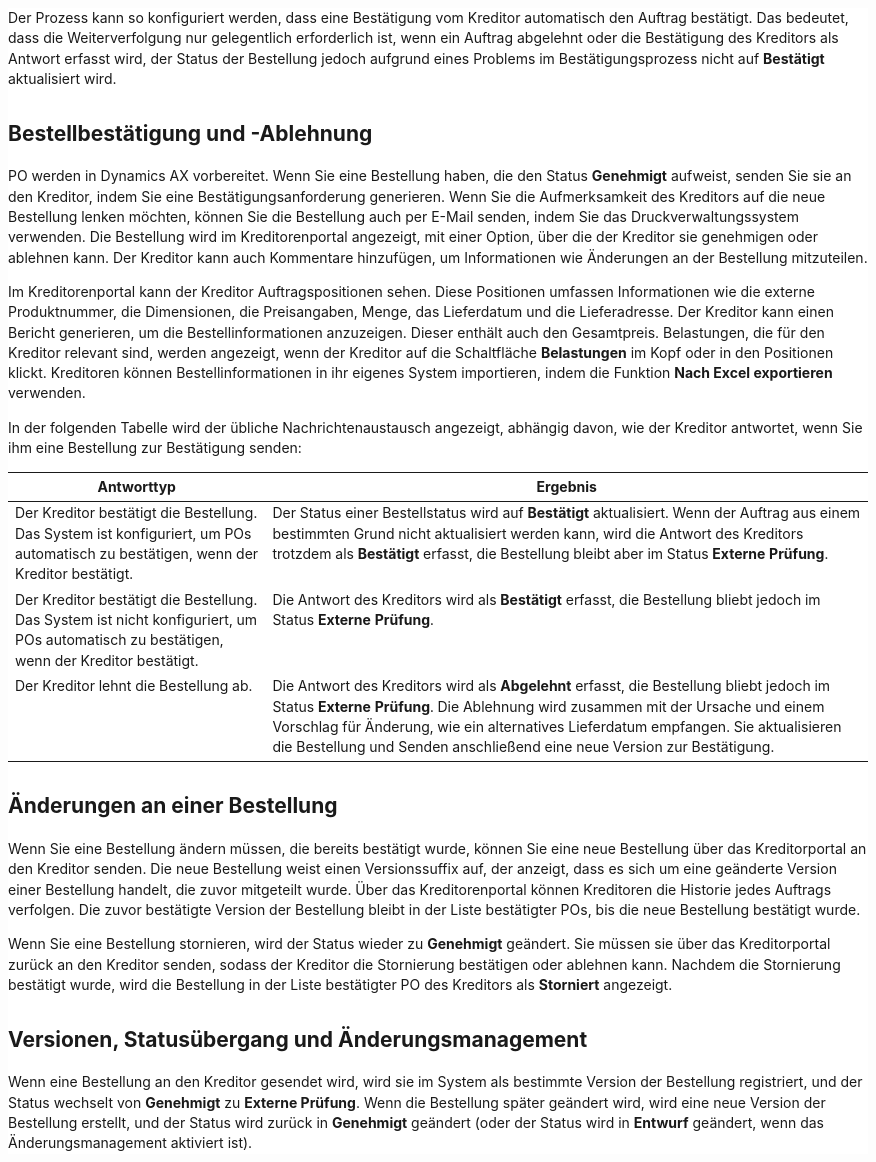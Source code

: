 Der Prozess kann so konfiguriert werden, dass eine Bestätigung vom Kreditor automatisch den Auftrag bestätigt. Das bedeutet, dass die Weiterverfolgung nur gelegentlich erforderlich ist, wenn ein Auftrag abgelehnt oder die Bestätigung des Kreditors als Antwort erfasst wird, der Status der Bestellung jedoch aufgrund eines Problems im Bestätigungsprozess nicht auf **Bestätigt** aktualisiert wird.

## <a name="po-confirmation-and-rejection"></a>Bestellbestätigung und -Ablehnung
PO werden in Dynamics AX vorbereitet. Wenn Sie eine Bestellung haben, die den Status **Genehmigt** aufweist, senden Sie sie an den Kreditor, indem Sie eine Bestätigungsanforderung generieren. Wenn Sie die Aufmerksamkeit des Kreditors auf die neue Bestellung lenken möchten, können Sie die Bestellung auch per E-Mail senden, indem Sie das Druckverwaltungssystem verwenden. Die Bestellung wird im Kreditorenportal angezeigt, mit einer Option, über die der Kreditor sie genehmigen oder ablehnen kann. Der Kreditor kann auch Kommentare hinzufügen, um Informationen wie Änderungen an der Bestellung mitzuteilen.  

Im Kreditorenportal kann der Kreditor Auftragspositionen sehen. Diese Positionen umfassen Informationen wie die externe Produktnummer, die Dimensionen, die Preisangaben, Menge, das Lieferdatum und die Lieferadresse. Der Kreditor kann einen Bericht generieren, um die Bestellinformationen anzuzeigen. Dieser enthält auch den Gesamtpreis. Belastungen, die für den Kreditor relevant sind, werden angezeigt, wenn der Kreditor auf die Schaltfläche **Belastungen** im Kopf oder in den Positionen klickt. Kreditoren können Bestellinformationen in ihr eigenes System importieren, indem die Funktion **Nach Excel exportieren** verwenden.  

In der folgenden Tabelle wird der übliche Nachrichtenaustausch angezeigt, abhängig davon, wie der Kreditor antwortet, wenn Sie ihm eine Bestellung zur Bestätigung senden:

| Antworttyp                                                                                                  | Ergebnis                                                                                                                                                                                                                                                                                          |
|-------------------------------------------------------------------------------------------------------------------|-------------------------------------------------------------------------------------------------------------------------------------------------------------------------------------------------------------------------------------------------------------------------------------------------|
| Der Kreditor bestätigt die Bestellung. Das System ist konfiguriert, um POs automatisch zu bestätigen, wenn der Kreditor bestätigt.    | Der Status einer Bestellstatus wird auf **Bestätigt** aktualisiert. Wenn der Auftrag aus einem bestimmten Grund nicht aktualisiert werden kann, wird die Antwort des Kreditors trotzdem als **Bestätigt** erfasst, die Bestellung bleibt aber im Status **Externe Prüfung**.                                                                       |
| Der Kreditor bestätigt die Bestellung. Das System ist nicht konfiguriert, um POs automatisch zu bestätigen, wenn der Kreditor bestätigt. | Die Antwort des Kreditors wird als **Bestätigt** erfasst, die Bestellung bliebt jedoch im Status **Externe Prüfung**.                                                                                                                                                                                      |
| Der Kreditor lehnt die Bestellung ab.                                                                                     | Die Antwort des Kreditors wird als **Abgelehnt** erfasst, die Bestellung bliebt jedoch im Status **Externe Prüfung**. Die Ablehnung wird zusammen mit der Ursache und einem Vorschlag für Änderung, wie ein alternatives Lieferdatum empfangen. Sie aktualisieren die Bestellung und Senden anschließend eine neue Version zur Bestätigung. |

## <a name="changes-to-a-po"></a>Änderungen an einer Bestellung
Wenn Sie eine Bestellung ändern müssen, die bereits bestätigt wurde, können Sie eine neue Bestellung über das Kreditorportal an den Kreditor senden. Die neue Bestellung weist einen Versionssuffix auf, der anzeigt, dass es sich um eine geänderte Version einer Bestellung handelt, die zuvor mitgeteilt wurde. Über das Kreditorenportal können Kreditoren die Historie jedes Auftrags verfolgen. Die zuvor bestätigte Version der Bestellung bleibt in der Liste bestätigter POs, bis die neue Bestellung bestätigt wurde.  

Wenn Sie eine Bestellung stornieren, wird der Status wieder zu **Genehmigt** geändert. Sie müssen sie über das Kreditorportal zurück an den Kreditor senden, sodass der Kreditor die Stornierung bestätigen oder ablehnen kann. Nachdem die Stornierung bestätigt wurde, wird die Bestellung in der Liste bestätigter PO des Kreditors als **Storniert** angezeigt.

## <a name="versions-status-transitions-and-change-management"></a>Versionen, Statusübergang und Änderungsmanagement
Wenn eine Bestellung an den Kreditor gesendet wird, wird sie im System als bestimmte Version der Bestellung registriert, und der Status wechselt von **Genehmigt** zu **Externe Prüfung**. Wenn die Bestellung später geändert wird, wird eine neue Version der Bestellung erstellt, und der Status wird zurück in **Genehmigt** geändert (oder der Status wird in **Entwurf** geändert, wenn das Änderungsmanagement aktiviert ist).  
